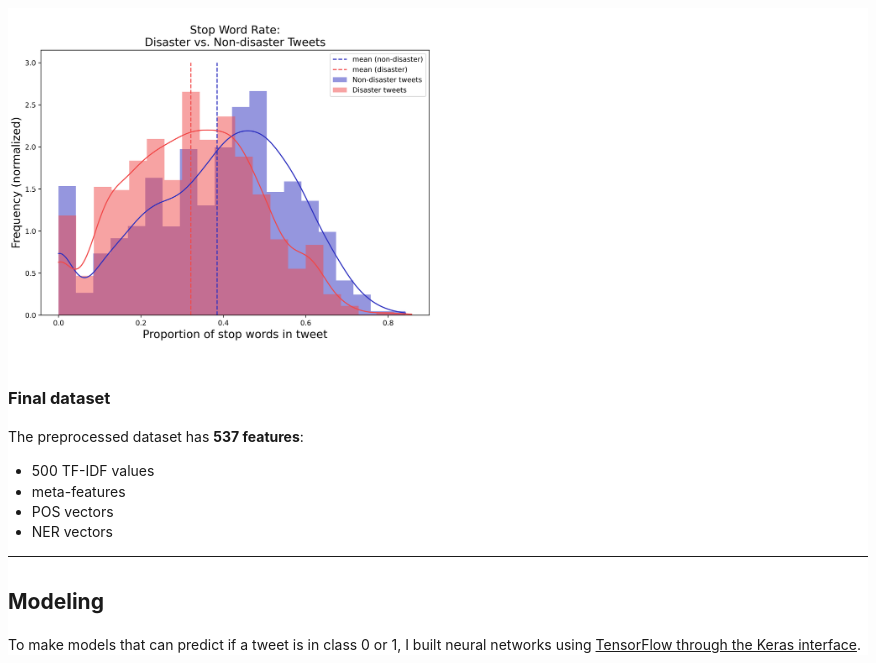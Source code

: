 <img src="./images/meta_sw-1.png" alt="stop word rate distribution" width=50%>

### Final dataset

The preprocessed dataset has **537 features**:
* 500 TF-IDF values
* meta-features
* POS vectors
* NER vectors
---

## Modeling <a name="modeling"></a>

To make models that can predict if a tweet is in class 0 or 1, I built neural networks using [TensorFlow through the Keras interface](https://www.tensorflow.org/api_docs/python/tf/keras).
